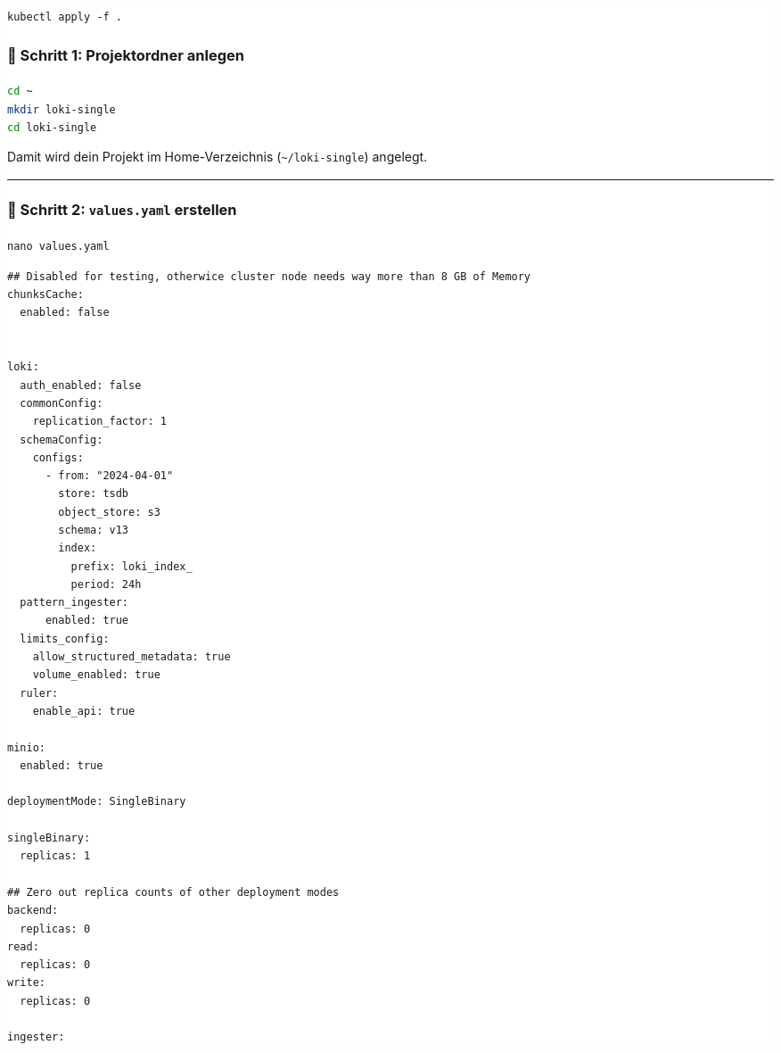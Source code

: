 ```
kubectl apply -f .
```

### 🥇 Schritt 1: Projektordner anlegen

```bash
cd ~
mkdir loki-single
cd loki-single
```

Damit wird dein Projekt im Home-Verzeichnis (`~/loki-single`) angelegt.

---

### 🥈 Schritt 2: `values.yaml` erstellen

```
nano values.yaml
```

```
## Disabled for testing, otherwice cluster node needs way more than 8 GB of Memory 
chunksCache:
  enabled: false


loki:
  auth_enabled: false
  commonConfig:
    replication_factor: 1
  schemaConfig:
    configs:
      - from: "2024-04-01"
        store: tsdb
        object_store: s3
        schema: v13
        index:
          prefix: loki_index_
          period: 24h
  pattern_ingester:
      enabled: true
  limits_config:
    allow_structured_metadata: true
    volume_enabled: true
  ruler:
    enable_api: true

minio:
  enabled: true

deploymentMode: SingleBinary

singleBinary:
  replicas: 1

## Zero out replica counts of other deployment modes
backend:
  replicas: 0
read:
  replicas: 0
write:
  replicas: 0

ingester:
```